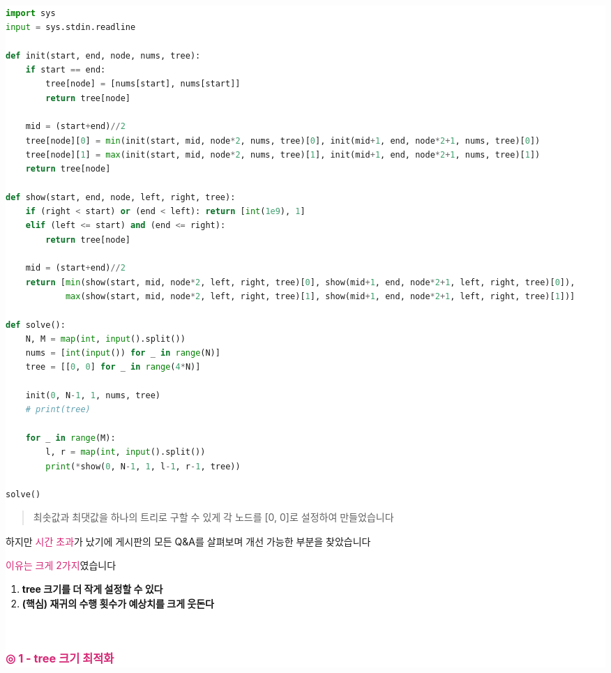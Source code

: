 ```python
import sys
input = sys.stdin.readline

def init(start, end, node, nums, tree):
    if start == end:
        tree[node] = [nums[start], nums[start]]
        return tree[node]

    mid = (start+end)//2
    tree[node][0] = min(init(start, mid, node*2, nums, tree)[0], init(mid+1, end, node*2+1, nums, tree)[0])
    tree[node][1] = max(init(start, mid, node*2, nums, tree)[1], init(mid+1, end, node*2+1, nums, tree)[1])
    return tree[node]

def show(start, end, node, left, right, tree):
    if (right < start) or (end < left): return [int(1e9), 1]
    elif (left <= start) and (end <= right):
        return tree[node]

    mid = (start+end)//2
    return [min(show(start, mid, node*2, left, right, tree)[0], show(mid+1, end, node*2+1, left, right, tree)[0]),
            max(show(start, mid, node*2, left, right, tree)[1], show(mid+1, end, node*2+1, left, right, tree)[1])]

def solve():
    N, M = map(int, input().split())
    nums = [int(input()) for _ in range(N)]
    tree = [[0, 0] for _ in range(4*N)]

    init(0, N-1, 1, nums, tree)
    # print(tree)

    for _ in range(M):
        l, r = map(int, input().split())
        print(*show(0, N-1, 1, l-1, r-1, tree))

solve()
```

> 최솟값과 최댓값을 하나의 트리로 구할 수 있게 각 노드를 [0, 0]로 설정하여 만들었습니다

하지만 <span style="color:#d62976">시간 초과</span>가 났기에 게시판의 모든 Q&A를 살펴보며 개선 가능한 부분을 찾았습니다

<span style="color:#d62976">이유는 크게 2가지</span>였습니다
1. <b>tree 크기를 더 작게 설정할 수 있다</b>
2. <b>(핵심) 재귀의 수행 횟수가 예상치를 크게 웃돈다</b>

<br />

### <span style="color:#d62976">◎ 1 - tree 크기 최적화</span>

